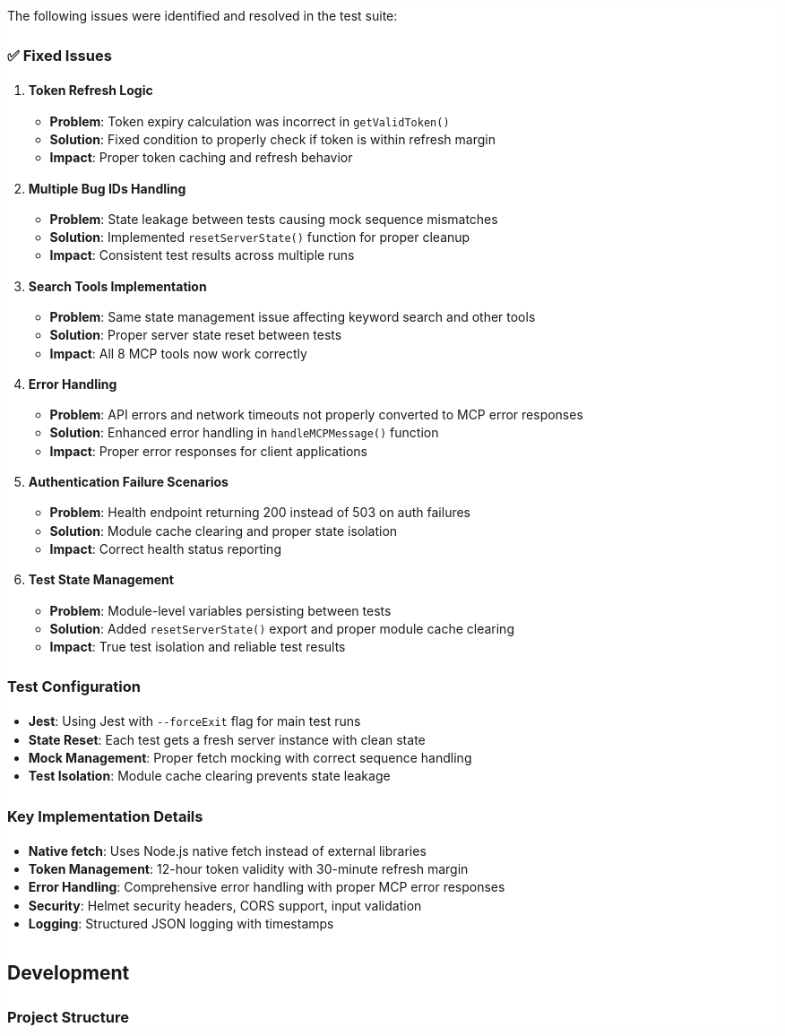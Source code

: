 The following issues were identified and resolved in the test suite:

### ✅ Fixed Issues

1. **Token Refresh Logic**
   - **Problem**: Token expiry calculation was incorrect in `getValidToken()`
   - **Solution**: Fixed condition to properly check if token is within refresh margin
   - **Impact**: Proper token caching and refresh behavior

2. **Multiple Bug IDs Handling**
   - **Problem**: State leakage between tests causing mock sequence mismatches
   - **Solution**: Implemented `resetServerState()` function for proper cleanup
   - **Impact**: Consistent test results across multiple runs

3. **Search Tools Implementation**
   - **Problem**: Same state management issue affecting keyword search and other tools
   - **Solution**: Proper server state reset between tests
   - **Impact**: All 8 MCP tools now work correctly

4. **Error Handling**
   - **Problem**: API errors and network timeouts not properly converted to MCP error responses
   - **Solution**: Enhanced error handling in `handleMCPMessage()` function
   - **Impact**: Proper error responses for client applications

5. **Authentication Failure Scenarios**
   - **Problem**: Health endpoint returning 200 instead of 503 on auth failures
   - **Solution**: Module cache clearing and proper state isolation
   - **Impact**: Correct health status reporting

6. **Test State Management**
   - **Problem**: Module-level variables persisting between tests
   - **Solution**: Added `resetServerState()` export and proper module cache clearing
   - **Impact**: True test isolation and reliable test results

### Test Configuration

- **Jest**: Using Jest with `--forceExit` flag for main test runs
- **State Reset**: Each test gets a fresh server instance with clean state
- **Mock Management**: Proper fetch mocking with correct sequence handling
- **Test Isolation**: Module cache clearing prevents state leakage

### Key Implementation Details

- **Native fetch**: Uses Node.js native fetch instead of external libraries
- **Token Management**: 12-hour token validity with 30-minute refresh margin
- **Error Handling**: Comprehensive error handling with proper MCP error responses
- **Security**: Helmet security headers, CORS support, input validation
- **Logging**: Structured JSON logging with timestamps

## Development

### Project Structure
